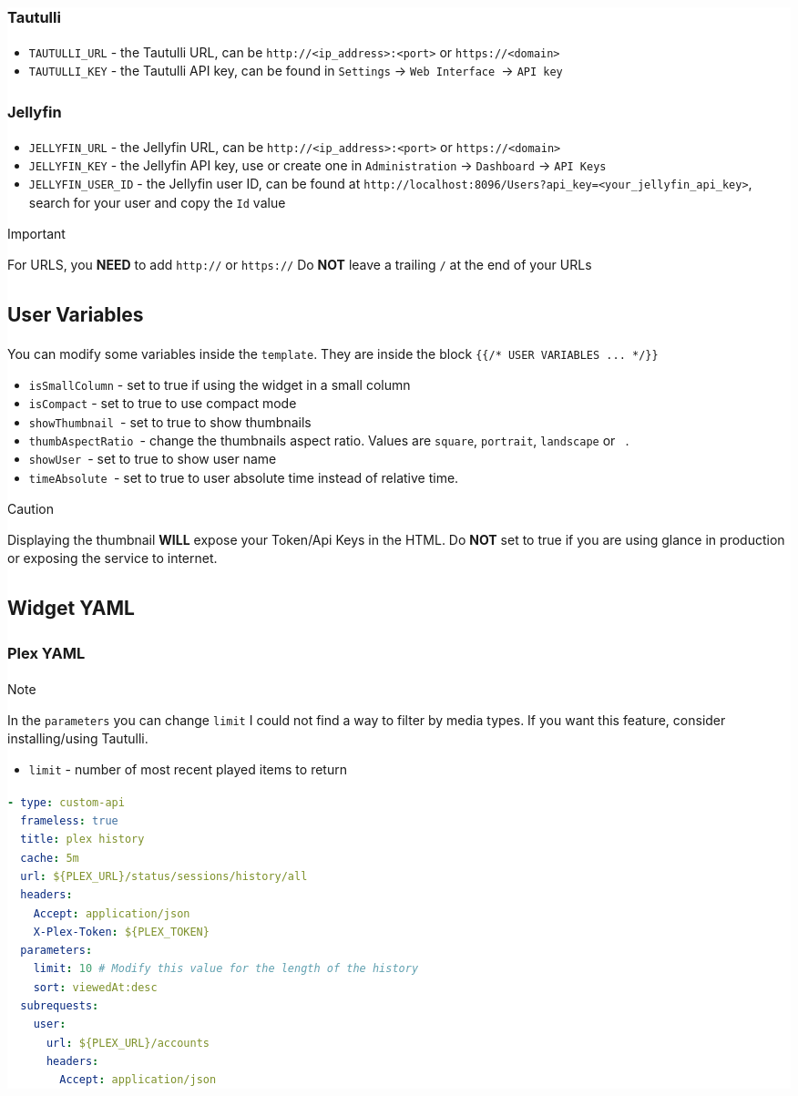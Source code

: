 ### Tautulli

* `TAUTULLI_URL` - the Tautulli URL, can be `http://<ip_address>:<port>` or `https://<domain>`
* `TAUTULLI_KEY` - the Tautulli API key, can be found in `Settings` -> `Web Interface `-> `API key`

### Jellyfin

* `JELLYFIN_URL` - the Jellyfin URL, can be `http://<ip_address>:<port>` or `https://<domain>`
* `JELLYFIN_KEY` - the Jellyfin API key, use or create one in `Administration` -> `Dashboard` -> `API Keys`
* `JELLYFIN_USER_ID` - the Jellyfin user ID, can be found at `http://localhost:8096/Users?api_key=<your_jellyfin_api_key>`, search for your user and copy the `Id` value

> [!IMPORTANT]
>
> For URLS, you **NEED** to add `http://` or `https://`
> Do **NOT** leave a trailing `/` at the end of your URLs

## User Variables

You can modify some variables inside the `template`. They are inside the block `{{/* USER VARIABLES ... */}}`

* `isSmallColumn` - set to true if using the widget in a small column
* `isCompact` - set to true to use compact mode
* `showThumbnail `- set to true to show thumbnails
* `thumbAspectRatio `- change the thumbnails aspect ratio. Values are `square`, `portrait`, `landscape` or ` `.
* `showUser `- set to true to show user name
* `timeAbsolute `- set to true to user absolute time instead of relative time.

> [!CAUTION]
>
> Displaying the thumbnail **WILL** expose your Token/Api Keys in the HTML.
> Do **NOT** set to true if you are using glance in production or exposing the service to internet.

## Widget YAML

### Plex YAML

> [!NOTE]
>
> In the `parameters` you can change `limit`
> I could not find a way to filter by media types. If you want this feature, consider installing/using Tautulli.

* `limit` - number of most recent played items to return

```yaml
- type: custom-api
  frameless: true
  title: plex history
  cache: 5m
  url: ${PLEX_URL}/status/sessions/history/all
  headers:
    Accept: application/json
    X-Plex-Token: ${PLEX_TOKEN}
  parameters:
    limit: 10 # Modify this value for the length of the history
    sort: viewedAt:desc
  subrequests:
    user:
      url: ${PLEX_URL}/accounts
      headers:
        Accept: application/json
```